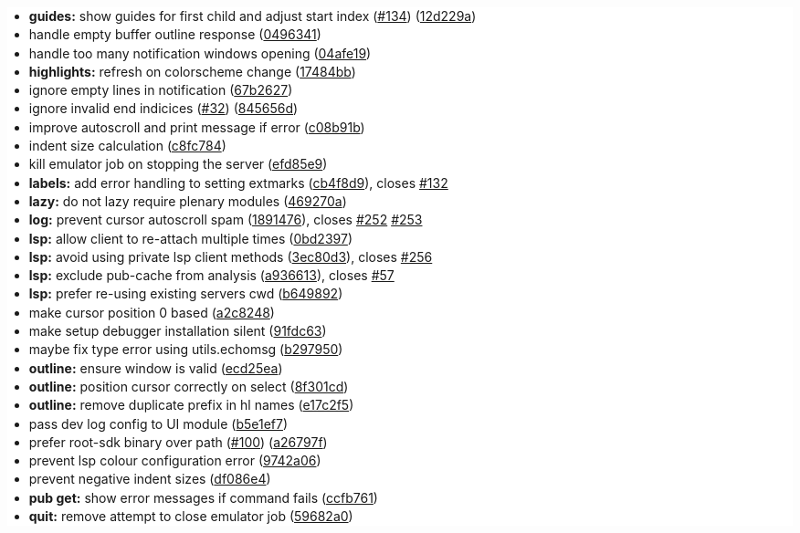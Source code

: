 * **guides:** show guides for first child and adjust start index ([#134](https://github.com/changyiyao/flutter-tools.nvim/issues/134)) ([12d229a](https://github.com/changyiyao/flutter-tools.nvim/commit/12d229aaff45e562e341142bd841c3061ea22727))
* handle empty buffer outline response ([0496341](https://github.com/changyiyao/flutter-tools.nvim/commit/0496341da49a03b4cbeed1d1183643ac9d268500))
* handle too many notification windows opening ([04afe19](https://github.com/changyiyao/flutter-tools.nvim/commit/04afe194f4de046437feab17a045519e51ff1b44))
* **highlights:** refresh on colorscheme change ([17484bb](https://github.com/changyiyao/flutter-tools.nvim/commit/17484bb2baa9bfdf3362d1269f67e2c68d6ced52))
* ignore empty lines in notification ([67b2627](https://github.com/changyiyao/flutter-tools.nvim/commit/67b26277b466433f5bace3ee92ad55394f5bcc13))
* ignore invalid end indicices ([#32](https://github.com/changyiyao/flutter-tools.nvim/issues/32)) ([845656d](https://github.com/changyiyao/flutter-tools.nvim/commit/845656df90262ba65a1fd65b84c094dd0923fc29))
* improve autoscroll and print message if error ([c08b91b](https://github.com/changyiyao/flutter-tools.nvim/commit/c08b91ba7aa631c4571f2ddd2915d81ca2f700df))
* indent size calculation ([c8fc784](https://github.com/changyiyao/flutter-tools.nvim/commit/c8fc7842e090e0166eb486861f9108e9cef3da4e))
* kill emulator job on stopping the server ([efd85e9](https://github.com/changyiyao/flutter-tools.nvim/commit/efd85e9c5599abcaca892efcfa655d74f08d1721))
* **labels:** add error handling to setting extmarks ([cb4f8d9](https://github.com/changyiyao/flutter-tools.nvim/commit/cb4f8d908279bc76c47faf3a79580ec11f27c0b3)), closes [#132](https://github.com/changyiyao/flutter-tools.nvim/issues/132)
* **lazy:** do not lazy require plenary modules ([469270a](https://github.com/changyiyao/flutter-tools.nvim/commit/469270a3d52c81699849d0b6f73a3a72c4c89368))
* **log:** prevent cursor autoscroll spam ([1891476](https://github.com/changyiyao/flutter-tools.nvim/commit/1891476b463d49a8d2fb3c8fc766ee2a8e8de772)), closes [#252](https://github.com/changyiyao/flutter-tools.nvim/issues/252) [#253](https://github.com/changyiyao/flutter-tools.nvim/issues/253)
* **lsp:** allow client to re-attach multiple times ([0bd2397](https://github.com/changyiyao/flutter-tools.nvim/commit/0bd239706f3a512b4619118a0f1e736976ff4f46))
* **lsp:** avoid using private lsp client methods ([3ec80d3](https://github.com/changyiyao/flutter-tools.nvim/commit/3ec80d3a1d800b80d64b50145764f053b6a385f4)), closes [#256](https://github.com/changyiyao/flutter-tools.nvim/issues/256)
* **lsp:** exclude pub-cache from analysis ([a936613](https://github.com/changyiyao/flutter-tools.nvim/commit/a936613f596ac0919d8a013ce343f1214e4e2af5)), closes [#57](https://github.com/changyiyao/flutter-tools.nvim/issues/57)
* **lsp:** prefer re-using existing servers cwd ([b649892](https://github.com/changyiyao/flutter-tools.nvim/commit/b6498925bc7ee9b8fa3c8dbf47cded7b77da4c82))
* make cursor position 0 based ([a2c8248](https://github.com/changyiyao/flutter-tools.nvim/commit/a2c82480507d12f9a650570950552641b79393d2))
* make setup debugger installation silent ([91fdc63](https://github.com/changyiyao/flutter-tools.nvim/commit/91fdc6316e94c7fe4c9b9b5843916ecc6e2e15f7))
* maybe fix type error using utils.echomsg ([b297950](https://github.com/changyiyao/flutter-tools.nvim/commit/b29795065e7d11277c858c7b1cdad6e1a17704b0))
* **outline:** ensure window is valid ([ecd25ea](https://github.com/changyiyao/flutter-tools.nvim/commit/ecd25eac6ae13f6fccd1aba4b7091ebf6db9a502))
* **outline:** position cursor correctly on select ([8f301cd](https://github.com/changyiyao/flutter-tools.nvim/commit/8f301cd297b6f446e91ebf66253ff7552009457c))
* **outline:** remove duplicate prefix in hl names ([e17c2f5](https://github.com/changyiyao/flutter-tools.nvim/commit/e17c2f53a058a59a913291e47f612349dab4b956))
* pass dev log config to UI module ([b5e1ef7](https://github.com/changyiyao/flutter-tools.nvim/commit/b5e1ef7ea3bceb253ec98d2207dc3a440899f627))
* prefer root-sdk binary over path ([#100](https://github.com/changyiyao/flutter-tools.nvim/issues/100)) ([a26797f](https://github.com/changyiyao/flutter-tools.nvim/commit/a26797f2b9613dafe7ce47e54d6adbd85b757c3c))
* prevent lsp colour configuration error ([9742a06](https://github.com/changyiyao/flutter-tools.nvim/commit/9742a06f4468bfa0c0cb414eb757d2a3b8bbf782))
* prevent negative indent sizes ([df086e4](https://github.com/changyiyao/flutter-tools.nvim/commit/df086e4f591576273f9aa07552921133be1fac7d))
* **pub get:** show error messages if command fails ([ccfb761](https://github.com/changyiyao/flutter-tools.nvim/commit/ccfb761c99579fa91e8c5916c011b44d0d89ca11))
* **quit:** remove attempt to close emulator job ([59682a0](https://github.com/changyiyao/flutter-tools.nvim/commit/59682a056c37310f07825c2322f526e6ac0a3bd1))